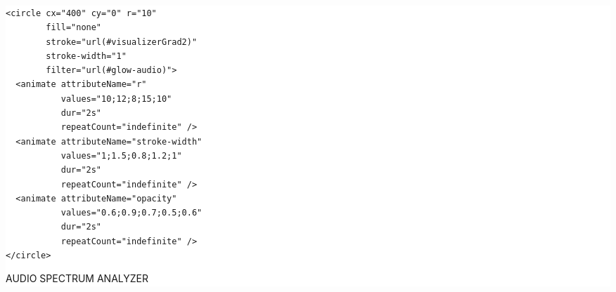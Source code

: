     <circle cx="400" cy="0" r="10" 
            fill="none" 
            stroke="url(#visualizerGrad2)" 
            stroke-width="1"
            filter="url(#glow-audio)">
      <animate attributeName="r" 
               values="10;12;8;15;10" 
               dur="2s" 
               repeatCount="indefinite" />
      <animate attributeName="stroke-width" 
               values="1;1.5;0.8;1.2;1" 
               dur="2s" 
               repeatCount="indefinite" />
      <animate attributeName="opacity" 
               values="0.6;0.9;0.7;0.5;0.6" 
               dur="2s" 
               repeatCount="indefinite" />
    </circle>
  </g>
  
  
  <g transform="translate(400, 100)">
    <circle cx="0" cy="0" r="0" fill="#6A3DE0" opacity="0" filter="url(#glow-audio)">
      <animate attributeName="r" 
               values="0;80;0" 
               dur="2.5s" 
               repeatCount="indefinite" 
               begin="0s" />
      <animate attributeName="opacity" 
               values="0;0.5;0" 
               dur="2.5s" 
               repeatCount="indefinite" 
               begin="0s" />
    </circle>
    <circle cx="0" cy="0" r="0" fill="#8651E4" opacity="0" filter="url(#glow-audio)">
      <animate attributeName="r" 
               values="0;80;0" 
               dur="2.5s" 
               repeatCount="indefinite" 
               begin="1.25s" />
      <animate attributeName="opacity" 
               values="0;0.5;0" 
               dur="2.5s" 
               repeatCount="indefinite" 
               begin="1.25s" />
    </circle>
  </g>
  
  
  <text x="400" y="30" 
        font-family="monospace" 
        font-size="16" 
        font-weight="bold" 
        text-anchor="middle" 
        fill="white"
        filter="url(#glow-audio)">
    AUDIO SPECTRUM ANALYZER
  </text>
</svg>
</div>
